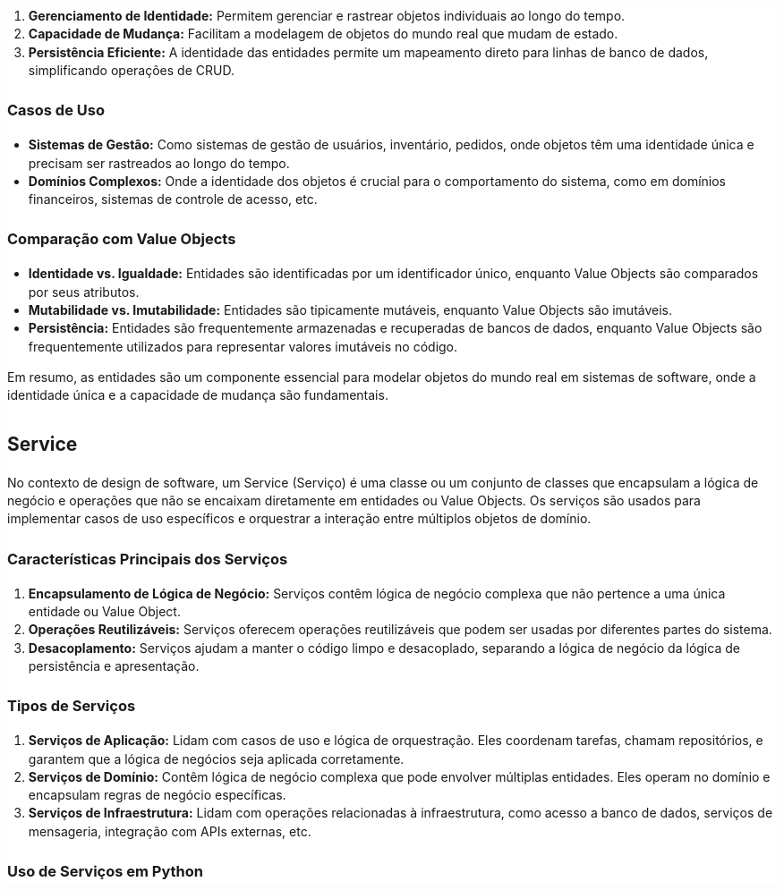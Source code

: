 1. **Gerenciamento de Identidade:** Permitem gerenciar e rastrear objetos individuais ao longo do tempo.
2. **Capacidade de Mudança:** Facilitam a modelagem de objetos do mundo real que mudam de estado.
3. **Persistência Eficiente:** A identidade das entidades permite um mapeamento direto para linhas de banco de dados, simplificando operações de CRUD.

### Casos de Uso

- **Sistemas de Gestão:** Como sistemas de gestão de usuários, inventário, pedidos, onde objetos têm uma identidade única e precisam ser rastreados ao longo do tempo.
- **Domínios Complexos:** Onde a identidade dos objetos é crucial para o comportamento do sistema, como em domínios financeiros, sistemas de controle de acesso, etc.

### Comparação com Value Objects

- **Identidade vs. Igualdade:** Entidades são identificadas por um identificador único, enquanto Value Objects são comparados por seus atributos.
- **Mutabilidade vs. Imutabilidade:** Entidades são tipicamente mutáveis, enquanto Value Objects são imutáveis.
- **Persistência:** Entidades são frequentemente armazenadas e recuperadas de bancos de dados, enquanto Value Objects são frequentemente utilizados para representar valores imutáveis no código.

Em resumo, as entidades são um componente essencial para modelar objetos do mundo real em sistemas de software, onde a identidade única e a capacidade de mudança são fundamentais.

## Service

No contexto de design de software, um Service (Serviço) é uma classe ou um conjunto de classes que encapsulam a lógica de negócio e operações que não se encaixam diretamente em entidades ou Value Objects. Os serviços são usados para implementar casos de uso específicos e orquestrar a interação entre múltiplos objetos de domínio.

### Características Principais dos Serviços

1. **Encapsulamento de Lógica de Negócio:** Serviços contêm lógica de negócio complexa que não pertence a uma única entidade ou Value Object.
2. **Operações Reutilizáveis:** Serviços oferecem operações reutilizáveis que podem ser usadas por diferentes partes do sistema.
3. **Desacoplamento:** Serviços ajudam a manter o código limpo e desacoplado, separando a lógica de negócio da lógica de persistência e apresentação.

### Tipos de Serviços

1. **Serviços de Aplicação:** Lidam com casos de uso e lógica de orquestração. Eles coordenam tarefas, chamam repositórios, e garantem que a lógica de negócios seja aplicada corretamente.
2. **Serviços de Domínio:** Contêm lógica de negócio complexa que pode envolver múltiplas entidades. Eles operam no domínio e encapsulam regras de negócio específicas.
3. **Serviços de Infraestrutura:** Lidam com operações relacionadas à infraestrutura, como acesso a banco de dados, serviços de mensageria, integração com APIs externas, etc.

### Uso de Serviços em Python
